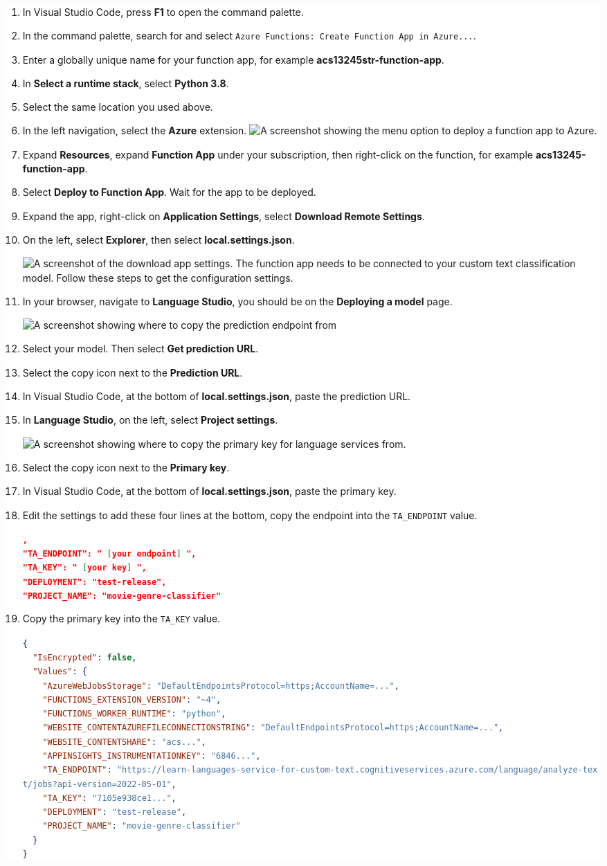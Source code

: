 1. In Visual Studio Code, press **F1** to open the command palette.
1. In the command palette, search for and select `Azure Functions: Create Function App in Azure...`.
1. Enter a globally unique name for your function app, for example **acs13245str-function-app**.
1. In **Select a runtime stack**, select **Python 3.8**.
1. Select the same location you used above.

1. In the left navigation, select the **Azure** extension.
    ![A screenshot showing the menu option to deploy a function app to Azure.](../media/04-media/deploy-function-app.png)
1. Expand **Resources**, expand **Function App** under your subscription, then right-click on the function, for example **acs13245-function-app**.
1. Select **Deploy to Function App**. Wait for the app to be deployed.
1. Expand the app, right-click on **Application Settings**, select **Download Remote Settings**.
1. On the left, select **Explorer**, then select **local.settings.json**.

    ![A screenshot of the download app settings.](../media/04-media/edit-local-settings.png)
The function app needs to be connected to your custom text classification model. Follow these steps to get the configuration settings.

1. In your browser, navigate to **Language Studio**, you should be on the **Deploying a model** page.

    ![A screenshot showing where to copy the prediction endpoint from](../media/04-media/copy-prediction-endpoint.png)
1. Select your model. Then select **Get prediction URL**.
1. Select the copy icon next to the **Prediction URL**.
1. In Visual Studio Code, at the bottom of **local.settings.json**, paste the prediction URL.
1. In **Language Studio**, on the left, select **Project settings**.

    ![A screenshot showing where to copy the primary key for language services from.](../media/04-media/project-settings-primary-key.png)
1. Select the copy icon next to the **Primary key**.
1. In Visual Studio Code, at the bottom of **local.settings.json**, paste the primary key.
1. Edit the settings to add these four lines at the bottom, copy the endpoint into the `TA_ENDPOINT` value.

    ```json
    ,
    "TA_ENDPOINT": " [your endpoint] ",
    "TA_KEY": " [your key] ",
    "DEPLOYMENT": "test-release",
    "PROJECT_NAME": "movie-genre-classifier"
    ```

1. Copy the primary key into the `TA_KEY` value.

    ```json
    {
      "IsEncrypted": false,
      "Values": {
        "AzureWebJobsStorage": "DefaultEndpointsProtocol=https;AccountName=...",
        "FUNCTIONS_EXTENSION_VERSION": "~4",
        "FUNCTIONS_WORKER_RUNTIME": "python",
        "WEBSITE_CONTENTAZUREFILECONNECTIONSTRING": "DefaultEndpointsProtocol=https;AccountName=...",
        "WEBSITE_CONTENTSHARE": "acs...",
        "APPINSIGHTS_INSTRUMENTATIONKEY": "6846...",
        "TA_ENDPOINT": "https://learn-languages-service-for-custom-text.cognitiveservices.azure.com/language/analyze-text/jobs?api-version=2022-05-01",
        "TA_KEY": "7105e938ce1...",
        "DEPLOYMENT": "test-release",
        "PROJECT_NAME": "movie-genre-classifier"
      }
    }
